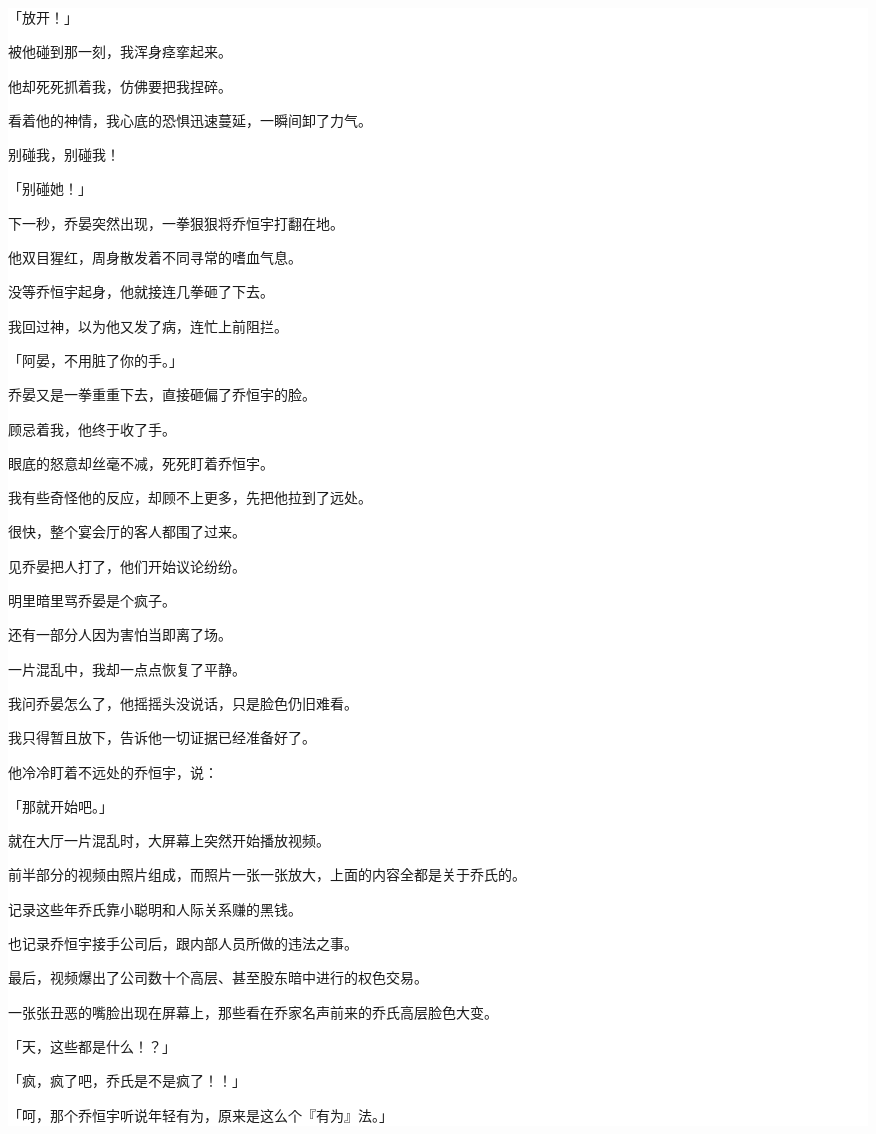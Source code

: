 「放开！」

被他碰到那一刻，我浑身痉挛起来。

他却死死抓着我，仿佛要把我捏碎。

看着他的神情，我心底的恐惧迅速蔓延，一瞬间卸了力气。

别碰我，别碰我！

「别碰她！」

下一秒，乔晏突然出现，一拳狠狠将乔恒宇打翻在地。

他双目猩红，周身散发着不同寻常的嗜血气息。

没等乔恒宇起身，他就接连几拳砸了下去。

我回过神，以为他又发了病，连忙上前阻拦。

「阿晏，不用脏了你的手。」

乔晏又是一拳重重下去，直接砸偏了乔恒宇的脸。

顾忌着我，他终于收了手。

眼底的怒意却丝毫不减，死死盯着乔恒宇。

我有些奇怪他的反应，却顾不上更多，先把他拉到了远处。

很快，整个宴会厅的客人都围了过来。

见乔晏把人打了，他们开始议论纷纷。

明里暗里骂乔晏是个疯子。

还有一部分人因为害怕当即离了场。

一片混乱中，我却一点点恢复了平静。

我问乔晏怎么了，他摇摇头没说话，只是脸色仍旧难看。

我只得暂且放下，告诉他一切证据已经准备好了。

他冷冷盯着不远处的乔恒宇，说：

「那就开始吧。」

就在大厅一片混乱时，大屏幕上突然开始播放视频。

前半部分的视频由照片组成，而照片一张一张放大，上面的内容全都是关于乔氏的。

记录这些年乔氏靠小聪明和人际关系赚的黑钱。

也记录乔恒宇接手公司后，跟内部人员所做的违法之事。

最后，视频爆出了公司数十个高层、甚至股东暗中进行的权色交易。

一张张丑恶的嘴脸出现在屏幕上，那些看在乔家名声前来的乔氏高层脸色大变。

「天，这些都是什么！？」

「疯，疯了吧，乔氏是不是疯了！！」

「呵，那个乔恒宇听说年轻有为，原来是这么个『有为』法。」

